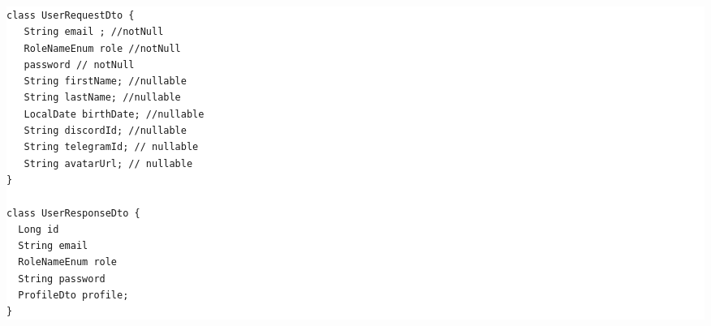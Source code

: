 ```
class UserRequestDto {
   String email ; //notNull
   RoleNameEnum role //notNull
   password // notNull
   String firstName; //nullable
   String lastName; //nullable
   LocalDate birthDate; //nullable
   String discordId; //nullable
   String telegramId; // nullable
   String avatarUrl; // nullable
}

class UserResponseDto {
  Long id
  String email 
  RoleNameEnum role
  String password 
  ProfileDto profile;
}
```